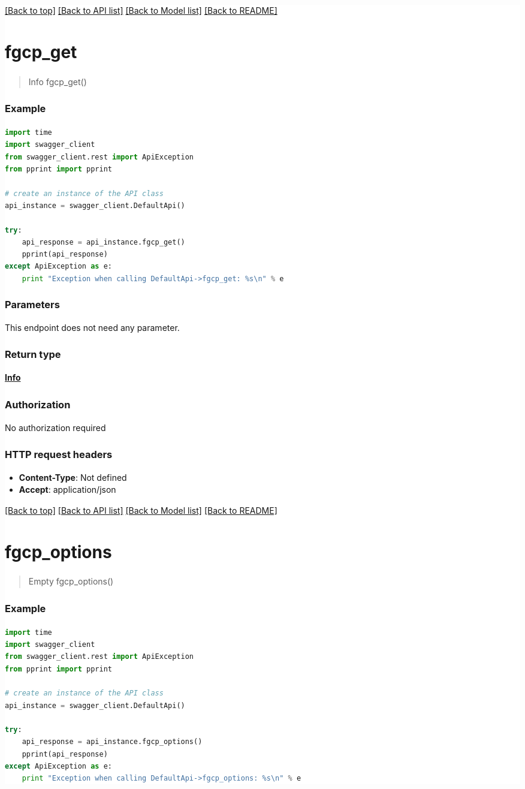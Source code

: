 [[Back to top]](#) [[Back to API list]](../README.md#documentation-for-api-endpoints) [[Back to Model list]](../README.md#documentation-for-models) [[Back to README]](../README.md)

# **fgcp_get**
> Info fgcp_get()



### Example 
```python
import time
import swagger_client
from swagger_client.rest import ApiException
from pprint import pprint

# create an instance of the API class
api_instance = swagger_client.DefaultApi()

try: 
    api_response = api_instance.fgcp_get()
    pprint(api_response)
except ApiException as e:
    print "Exception when calling DefaultApi->fgcp_get: %s\n" % e
```

### Parameters
This endpoint does not need any parameter.

### Return type

[**Info**](Info.md)

### Authorization

No authorization required

### HTTP request headers

 - **Content-Type**: Not defined
 - **Accept**: application/json

[[Back to top]](#) [[Back to API list]](../README.md#documentation-for-api-endpoints) [[Back to Model list]](../README.md#documentation-for-models) [[Back to README]](../README.md)

# **fgcp_options**
> Empty fgcp_options()



### Example 
```python
import time
import swagger_client
from swagger_client.rest import ApiException
from pprint import pprint

# create an instance of the API class
api_instance = swagger_client.DefaultApi()

try: 
    api_response = api_instance.fgcp_options()
    pprint(api_response)
except ApiException as e:
    print "Exception when calling DefaultApi->fgcp_options: %s\n" % e
```